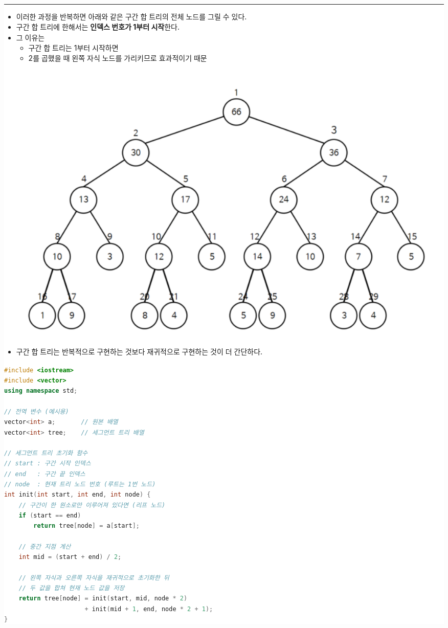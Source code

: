 
---

- 이러한 과정을 반복하면 아래와 같은 구간 합 트리의 전체 노드를 그릴 수 있다.
- 구간 합 트리에 한해서는 **인덱스 번호가 1부터 시작**한다.
- 그 이유는
    - 구간 합 트리는 1부터 시작하면
    - 2를 곱했을 때 왼쪽 자식 노드를 가리키므로 효과적이기 때문

![image.png](./assets/세그먼트트리3.png)

- 구간 합 트리는 반복적으로 구현하는 것보다 재귀적으로 구현하는 것이 더 간단하다.

```cpp
#include <iostream>
#include <vector>
using namespace std;

// 전역 변수 (예시용)
vector<int> a;       // 원본 배열
vector<int> tree;    // 세그먼트 트리 배열

// 세그먼트 트리 초기화 함수
// start : 구간 시작 인덱스
// end   : 구간 끝 인덱스
// node  : 현재 트리 노드 번호 (루트는 1번 노드)
int init(int start, int end, int node) {
    // 구간이 한 원소로만 이루어져 있다면 (리프 노드)
    if (start == end) 
        return tree[node] = a[start]; 

    // 중간 지점 계산
    int mid = (start + end) / 2;

    // 왼쪽 자식과 오른쪽 자식을 재귀적으로 초기화한 뒤
    // 두 값을 합쳐 현재 노드 값을 저장
    return tree[node] = init(start, mid, node * 2) 
                      + init(mid + 1, end, node * 2 + 1);
}
```